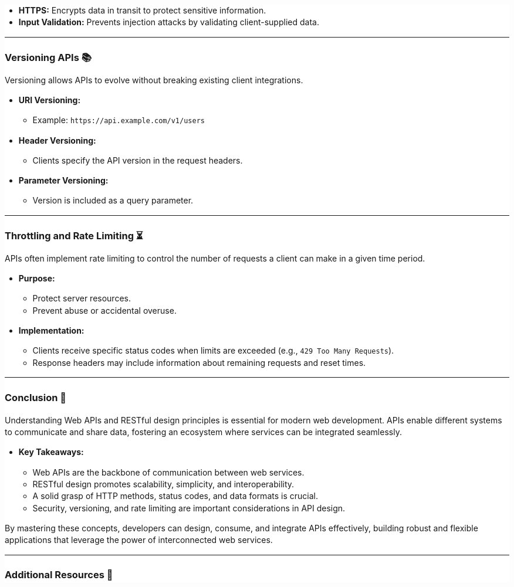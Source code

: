   - **HTTPS:** Encrypts data in transit to protect sensitive information.
  - **Input Validation:** Prevents injection attacks by validating client-supplied data.

---

### **Versioning APIs 📚**

Versioning allows APIs to evolve without breaking existing client integrations.

- **URI Versioning:**

  - Example: `https://api.example.com/v1/users`

- **Header Versioning:**

  - Clients specify the API version in the request headers.

- **Parameter Versioning:**

  - Version is included as a query parameter.

---

### **Throttling and Rate Limiting ⏳**

APIs often implement rate limiting to control the number of requests a client can make in a given time period.

- **Purpose:**

  - Protect server resources.
  - Prevent abuse or accidental overuse.

- **Implementation:**

  - Clients receive specific status codes when limits are exceeded (e.g., `429 Too Many Requests`).
  - Response headers may include information about remaining requests and reset times.

---

### **Conclusion 🎯**

Understanding Web APIs and RESTful design principles is essential for modern web development. APIs enable different systems to communicate and share data, fostering an ecosystem where services can be integrated seamlessly.

- **Key Takeaways:**

  - Web APIs are the backbone of communication between web services.
  - RESTful design promotes scalability, simplicity, and interoperability.
  - A solid grasp of HTTP methods, status codes, and data formats is crucial.
  - Security, versioning, and rate limiting are important considerations in API design.

By mastering these concepts, developers can design, consume, and integrate APIs effectively, building robust and flexible applications that leverage the power of interconnected web services.

---

### **Additional Resources 📖**
